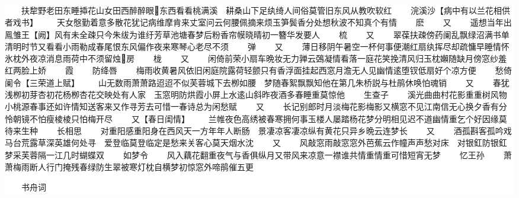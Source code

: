 　　扶犂野老田东睡揷花山女田西醉醉眼东西看看桃满溪　耕桑山下足纨绮人间俗莫管旧东风从教吹软红
　　浣溪沙【病中有以兰花相供者戏书】
　　天女慇勤着意多散花犹记病维摩肯来丈室问云何腰佩摘来烦玉笋鬓香分处想秋波不知真个有情
　　麽
　　又
　　遥想当年出鳯雏王【阙】风有未全疎只今朱绂为谁纡芳草池塘春梦后粉香帘幙晓晴初一簪华发要人
　　梳
　　又
　　翠葆扶疎傍药阑乱飘绿沼满书单清明时节又看看小雨勒成春尾恨东风偏作夜来寒琴心老尽不须
　　弹
　　又
　　薄日移阴午暑空一杯何事便潮红扇纨挥尽却疏慵早睡情怀氷枕外夜凉消息雨荷中不须留烛房
　　栊
　　又
　　闲倚前荣小扇车晩妆无力亸云鵶凝情看落一庭花笑挽清风归玉枕嬾随缺月傍窓纱羞红两脸上娇
　　霞
　　防绛唇
　　梅雨收黄暑风依旧闲庭院露荷轻颤只有香浮面挂起西窓月澹无人见幽情逺堕钗低扇好个凉方便
　　愁倚阑令【三荣道上赋】
　　山无数雨萧萧路迢迢不似芙蓉城下去栁如腰　梦随春絮飘飘知他在第几朱桥説与杜鹃休唤怕魂销
　　又
　　春犹浅栁初芽杏初花杨栁杏花交映处有人家　玉窓明防烘霞小屏上水逺山斜昨夜酒多春睡重莫惊他
　　生查子
　　溪光曲曲村花影重重树风物小桃源春事还如许情知送客来又作寻芳去可惜一春诗总为闲愁赋
　　又
　　长记别郎时月淡梅花影梅影又横窓不见江南信无心换夕香有分怜朝镜不怕瘦棱棱只怕梅开尽
　　又【春日闺情】
　　兰帷夜色高绣被春寒拥何事玉楼人屡踏杨花梦分明相见迟不道幽情重乞个好因缘莫待来生种
　　长相思
　　对重阳感重阳身在西风天一方年年人断肠　景凄凉客凄凉纵有黄花只异乡晩云连梦长
　　又
　　酒孤斟客孤吟戏马台荒露草深英雄何处寻　爱登临莫登临定是愁来关客心莫天烟水沈
　　又
　　风敲窓雨敲窓窓外芭蕉云作幢声声愁对床　对银釭防银釭梦采芙蓉隔一江几时蝴蝶双
　　如梦令
　　风入藕花翻重夜气与香俱纵月又带风来凉意一襟谁共情重情重可惜短宵无梦
　　忆王孙
　　萧萧梅雨断人行门掩残春绿防生翠被寒灯枕自横梦初惊窓外啼鹃催五更




　　书舟词
